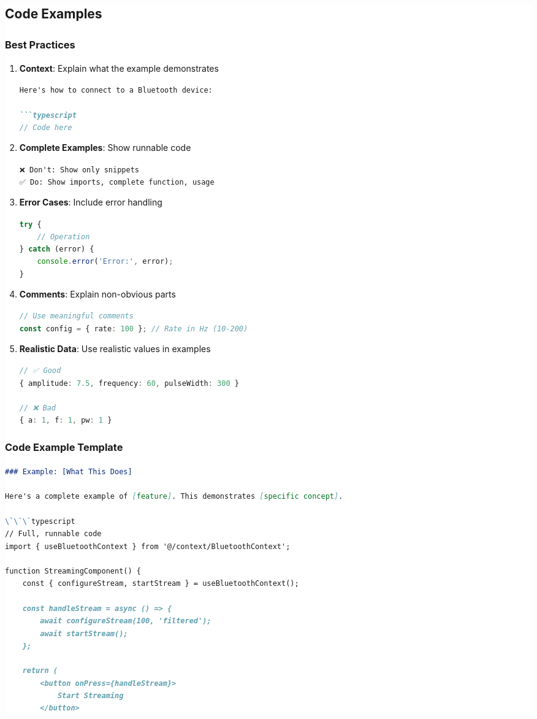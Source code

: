 
## Code Examples

### Best Practices

1. **Context**: Explain what the example demonstrates
   ```markdown
   Here's how to connect to a Bluetooth device:

   ```typescript
   // Code here
   ```
   ```

2. **Complete Examples**: Show runnable code
   ```markdown
   ❌ Don't: Show only snippets
   ✅ Do: Show imports, complete function, usage
   ```

3. **Error Cases**: Include error handling
   ```typescript
   try {
       // Operation
   } catch (error) {
       console.error('Error:', error);
   }
   ```

4. **Comments**: Explain non-obvious parts
   ```typescript
   // Use meaningful comments
   const config = { rate: 100 }; // Rate in Hz (10-200)
   ```

5. **Realistic Data**: Use realistic values in examples
   ```typescript
   // ✅ Good
   { amplitude: 7.5, frequency: 60, pulseWidth: 300 }

   // ❌ Bad
   { a: 1, f: 1, pw: 1 }
   ```

### Code Example Template

```markdown
### Example: [What This Does]

Here's a complete example of [feature]. This demonstrates [specific concept].

\`\`\`typescript
// Full, runnable code
import { useBluetoothContext } from '@/context/BluetoothContext';

function StreamingComponent() {
    const { configureStream, startStream } = useBluetoothContext();

    const handleStream = async () => {
        await configureStream(100, 'filtered');
        await startStream();
    };

    return (
        <button onPress={handleStream}>
            Start Streaming
        </button>
```